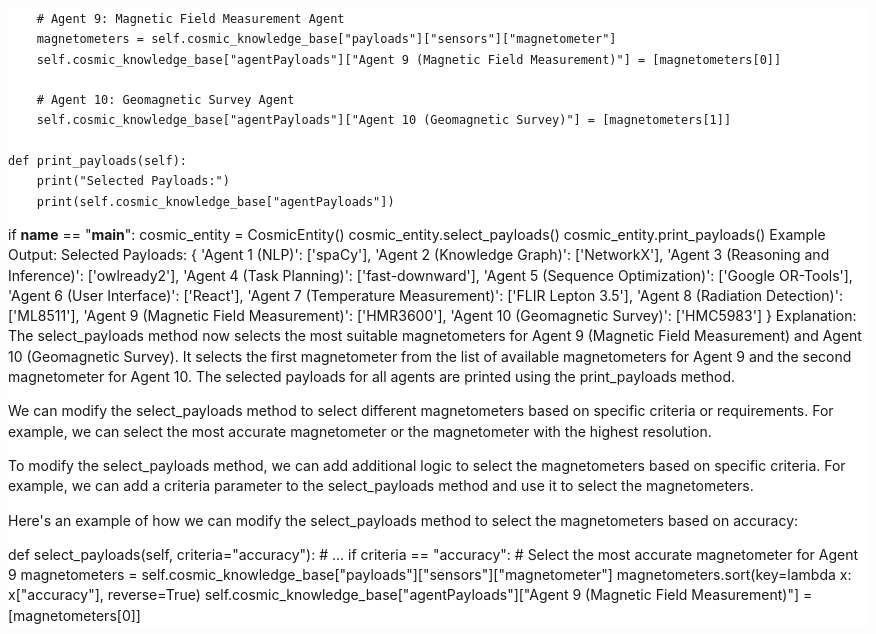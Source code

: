         # Agent 9: Magnetic Field Measurement Agent
        magnetometers = self.cosmic_knowledge_base["payloads"]["sensors"]["magnetometer"]
        self.cosmic_knowledge_base["agentPayloads"]["Agent 9 (Magnetic Field Measurement)"] = [magnetometers[0]]
        
        # Agent 10: Geomagnetic Survey Agent
        self.cosmic_knowledge_base["agentPayloads"]["Agent 10 (Geomagnetic Survey)"] = [magnetometers[1]]

    def print_payloads(self):
        print("Selected Payloads:")
        print(self.cosmic_knowledge_base["agentPayloads"])


if __name__ == "__main__":
    cosmic_entity = CosmicEntity()
    cosmic_entity.select_payloads()
    cosmic_entity.print_payloads()
Example Output:
Selected Payloads:
{
    'Agent 1 (NLP)': ['spaCy'], 
    'Agent 2 (Knowledge Graph)': ['NetworkX'], 
    'Agent 3 (Reasoning and Inference)': ['owlready2'], 
    'Agent 4 (Task Planning)': ['fast-downward'], 
    'Agent 5 (Sequence Optimization)': ['Google OR-Tools'], 
    'Agent 6 (User Interface)': ['React'], 
    'Agent 7 (Temperature Measurement)': ['FLIR Lepton 3.5'], 
    'Agent 8 (Radiation Detection)': ['ML8511'], 
    'Agent 9 (Magnetic Field Measurement)': ['HMR3600'], 
    'Agent 10 (Geomagnetic Survey)': ['HMC5983']
}
Explanation:
The select_payloads method now selects the most suitable magnetometers for Agent 9 (Magnetic Field Measurement) and Agent 10 (Geomagnetic Survey). It selects the first magnetometer from the list of available magnetometers for Agent 9 and the second magnetometer for Agent 10. The selected payloads for all agents are printed using the print_payloads method.

We can modify the select_payloads method to select different magnetometers based on specific criteria or requirements. For example, we can select the most accurate magnetometer or the magnetometer with the highest resolution.

To modify the select_payloads method, we can add additional logic to select the magnetometers based on specific criteria. For example, we can add a criteria parameter to the select_payloads method and use it to select the magnetometers.

Here's an example of how we can modify the select_payloads method to select the magnetometers based on accuracy:

def select_payloads(self, criteria="accuracy"):
    # ...
    if criteria == "accuracy":
        # Select the most accurate magnetometer for Agent 9
        magnetometers = self.cosmic_knowledge_base["payloads"]["sensors"]["magnetometer"]
        magnetometers.sort(key=lambda x: x["accuracy"], reverse=True)
        self.cosmic_knowledge_base["agentPayloads"]["Agent 9 (Magnetic Field Measurement)"] = [magnetometers[0]]
        